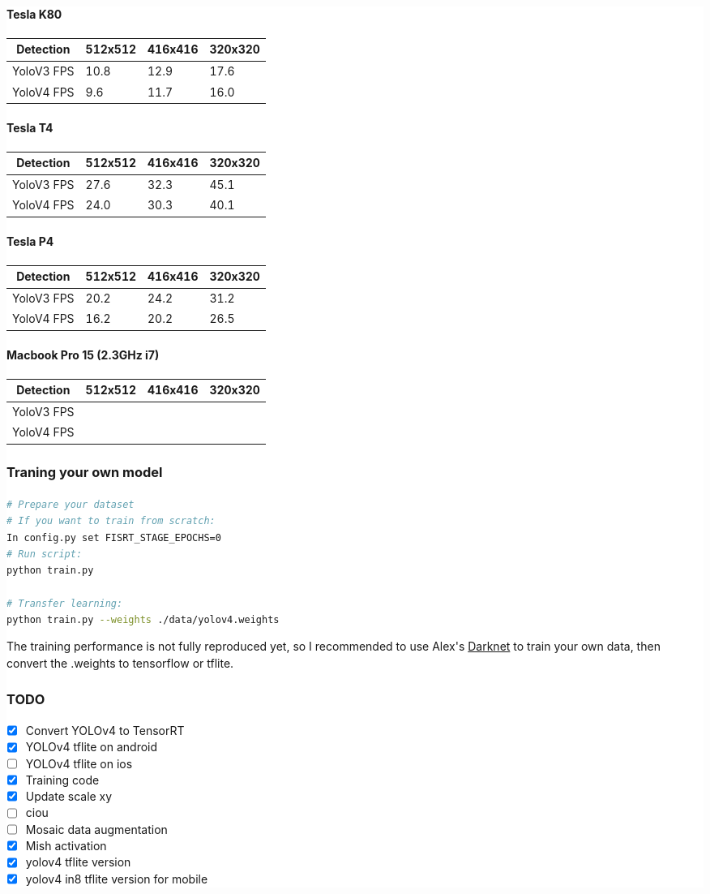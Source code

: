 #### Tesla K80

| Detection   | 512x512 | 416x416 | 320x320 |
|-------------|---------|---------|---------|
| YoloV3 FPS  | 10.8    | 12.9    | 17.6    |
| YoloV4 FPS  | 9.6     | 11.7    | 16.0    |

#### Tesla T4

| Detection   | 512x512 | 416x416 | 320x320 |
|-------------|---------|---------|---------|
| YoloV3 FPS  | 27.6    | 32.3    | 45.1    |
| YoloV4 FPS  | 24.0    | 30.3    | 40.1    |

#### Tesla P4

| Detection   | 512x512 | 416x416 | 320x320 |
|-------------|---------|---------|---------|
| YoloV3 FPS  | 20.2    | 24.2    | 31.2    |
| YoloV4 FPS  | 16.2    | 20.2    | 26.5    |

#### Macbook Pro 15 (2.3GHz i7)

| Detection   | 512x512 | 416x416 | 320x320 |
|-------------|---------|---------|---------|
| YoloV3 FPS  |         |         |         |
| YoloV4 FPS  |         |         |         |

### Traning your own model
```bash
# Prepare your dataset
# If you want to train from scratch:
In config.py set FISRT_STAGE_EPOCHS=0 
# Run script:
python train.py

# Transfer learning: 
python train.py --weights ./data/yolov4.weights
```
The training performance is not fully reproduced yet, so I recommended to use Alex's [Darknet](https://github.com/AlexeyAB/darknet) to train your own data, then convert the .weights to tensorflow or tflite.



### TODO
* [x] Convert YOLOv4 to TensorRT
* [x] YOLOv4 tflite on android
* [ ] YOLOv4 tflite on ios
* [x] Training code
* [x] Update scale xy
* [ ] ciou
* [ ] Mosaic data augmentation
* [x] Mish activation
* [x] yolov4 tflite version
* [x] yolov4 in8 tflite version for mobile

